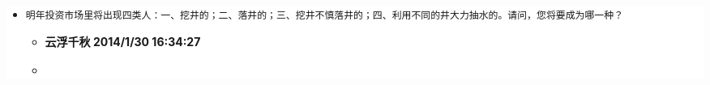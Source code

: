   ```
  ```
- ```
  明年投资市场里将出现四类人：一、挖井的；二、落井的；三、挖井不慎落井的；四、利用不同的井大力抽水的。请问，您将要成为哪一种？
  ```
   - **云浮千秋 2014/1/30 16:34:27**
   - ```
